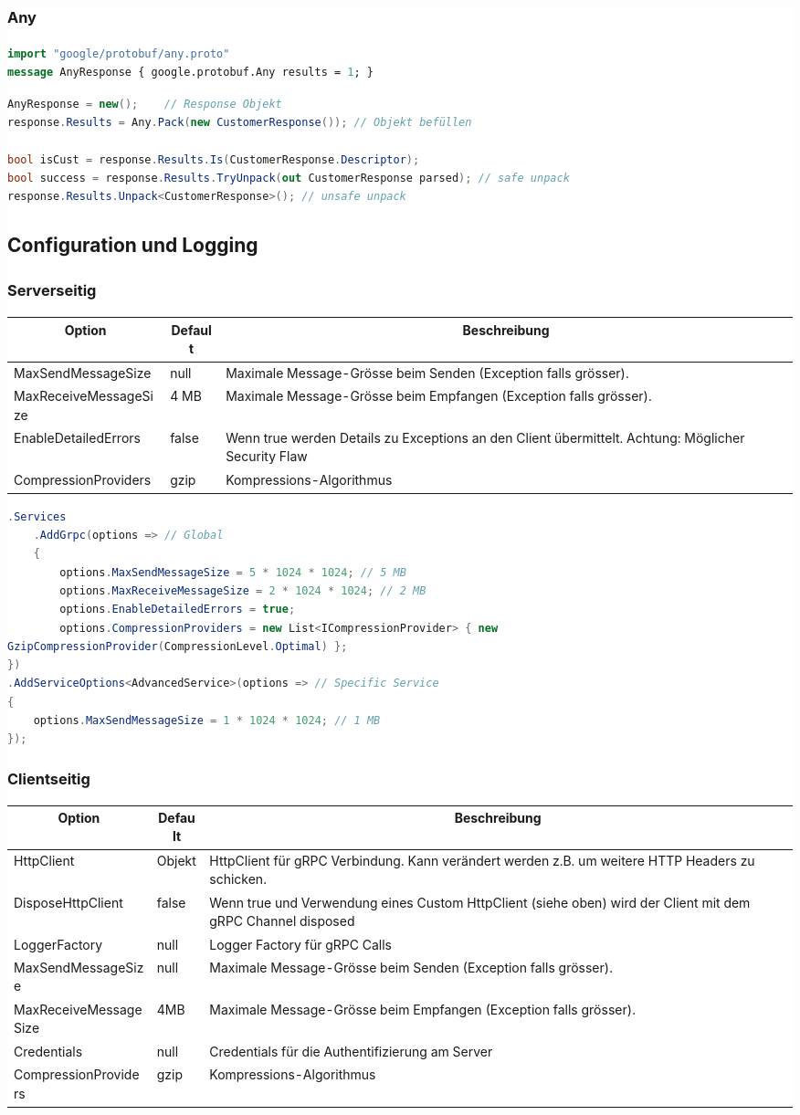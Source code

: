 ### Any

```protobuf
import "google/protobuf/any.proto"
message AnyResponse { google.protobuf.Any results = 1; }
```

```csharp
AnyResponse = new();	// Response Objekt
response.Results = Any.Pack(new CustomerResponse()); // Objekt befüllen

bool isCust = response.Results.Is(CustomerResponse.Descriptor);
bool success = response.Results.TryUnpack(out CustomerResponse parsed); // safe unpack
response.Results.Unpack<CustomerResponse>(); // unsafe unpack

```

## Configuration und Logging

### Serverseitig

| Option                | Default | Beschreibung                                                 |
| --------------------- | ------- | ------------------------------------------------------------ |
| MaxSendMessageSize    | null    | Maximale Message-Grösse beim Senden (Exception falls grösser). |
| MaxReceiveMessageSize | 4 MB    | Maximale Message-Grösse beim Empfangen (Exception falls grösser). |
| EnableDetailedErrors  | false   | Wenn true werden Details zu Exceptions an den Client übermittelt. Achtung: Möglicher Security Flaw |
| CompressionProviders  | gzip    | Kompressions-Algorithmus                                     |

```csharp
.Services
    .AddGrpc(options => // Global
    {
        options.MaxSendMessageSize = 5 * 1024 * 1024; // 5 MB
        options.MaxReceiveMessageSize = 2 * 1024 * 1024; // 2 MB
        options.EnableDetailedErrors = true;
        options.CompressionProviders = new List<ICompressionProvider> { new 												GzipCompressionProvider(CompressionLevel.Optimal) };
})
.AddServiceOptions<AdvancedService>(options => // Specific Service
{
    options.MaxSendMessageSize = 1 * 1024 * 1024; // 1 MB
});
```

### Clientseitig

| Option                | Default | Beschreibung                                                 |
| --------------------- | ------- | ------------------------------------------------------------ |
| HttpClient            | Objekt  | HttpClient für gRPC Verbindung. Kann verändert werden z.B. um weitere HTTP Headers zu schicken. |
| DisposeHttpClient     | false   | Wenn true und Verwendung eines Custom HttpClient (siehe oben) wird der Client mit dem gRPC Channel disposed |
| LoggerFactory         | null    | Logger Factory für gRPC Calls                                |
| MaxSendMessageSize    | null    | Maximale Message-Grösse beim Senden (Exception falls grösser). |
| MaxReceiveMessageSize | 4MB     | Maximale Message-Grösse beim Empfangen (Exception falls grösser). |
| Credentials           | null    | Credentials für die Authentifizierung am Server              |
| CompressionProviders  | gzip    | Kompressions-Algorithmus                                     |
